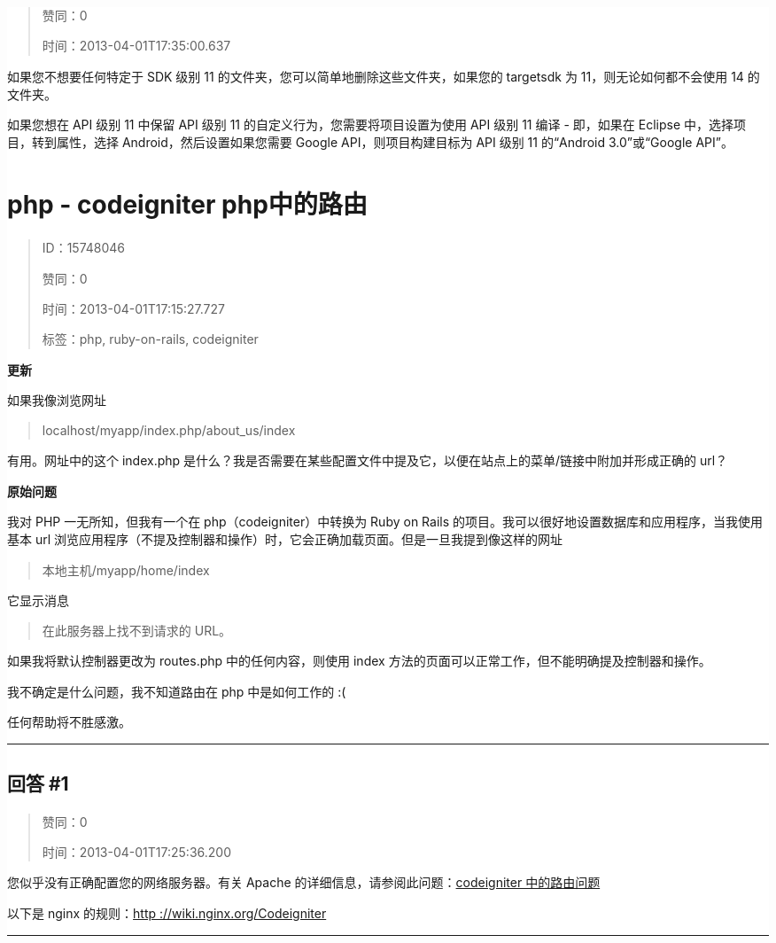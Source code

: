 > 赞同：0
> 
> 时间：2013-04-01T17:35:00.637

如果您不想要任何特定于 SDK 级别 11 的文件夹，您可以简单地删除这些文件夹，如果您的 targetsdk 为 11，则无论如何都不会使用 14 的文件夹。

如果您想在 API 级别 11 中保留 API 级别 11 的自定义行为，您需要将项目设置为使用 API 级别 11 编译 - 即，如果在 Eclipse 中，选择项目，转到属性，选择 Android，然后设置如果您需要 Google API，则项目构建目标为 API 级别 11 的“Android 3.0”或“Google API”。

# php - codeigniter php中的路由

> ID：15748046
> 
> 赞同：0
> 
> 时间：2013-04-01T17:15:27.727
> 
> 标签：php, ruby-on-rails, codeigniter

**更新**

如果我像浏览网址

> localhost/myapp/index.php/about_us/index

有用。网址中的这个 index.php 是什么？我是否需要在某些配置文件中提及它，以便在站点上的菜单/链接中附加并形成正确的 url？

**原始问题**

我对 PHP 一无所知，但我有一个在 php（codeigniter）中转换为 Ruby on Rails 的项目。我可以很好地设置数据库和应用程序，当我使用基本 url 浏览应用程序（不提及控制器和操作）时，它会正确加载页面。但是一旦我提到像这样的网址

> 本地主机/myapp/home/index

它显示消息

> 在此服务器上找不到请求的 URL。

如果我将默认控制器更改为 routes.php 中的任何内容，则使用 index 方法的页面可以正常工作，但不能明确提及控制器和操作。

我不确定是什么问题，我不知道路由在 php 中是如何工作的 :(

任何帮助将不胜感激。

* * *

## 回答 #1

> 赞同：0
> 
> 时间：2013-04-01T17:25:36.200

您似乎没有正确配置您的网络服务器。有关 Apache 的详细信息，请参阅此问题：[codeigniter 中的路由问题](https://stackoverflow.com/questions/2958871/routing-problem-in-codeigniter)

以下是 nginx 的规则：[http ://wiki.nginx.org/Codeigniter](http://wiki.nginx.org/Codeigniter)

* * *
